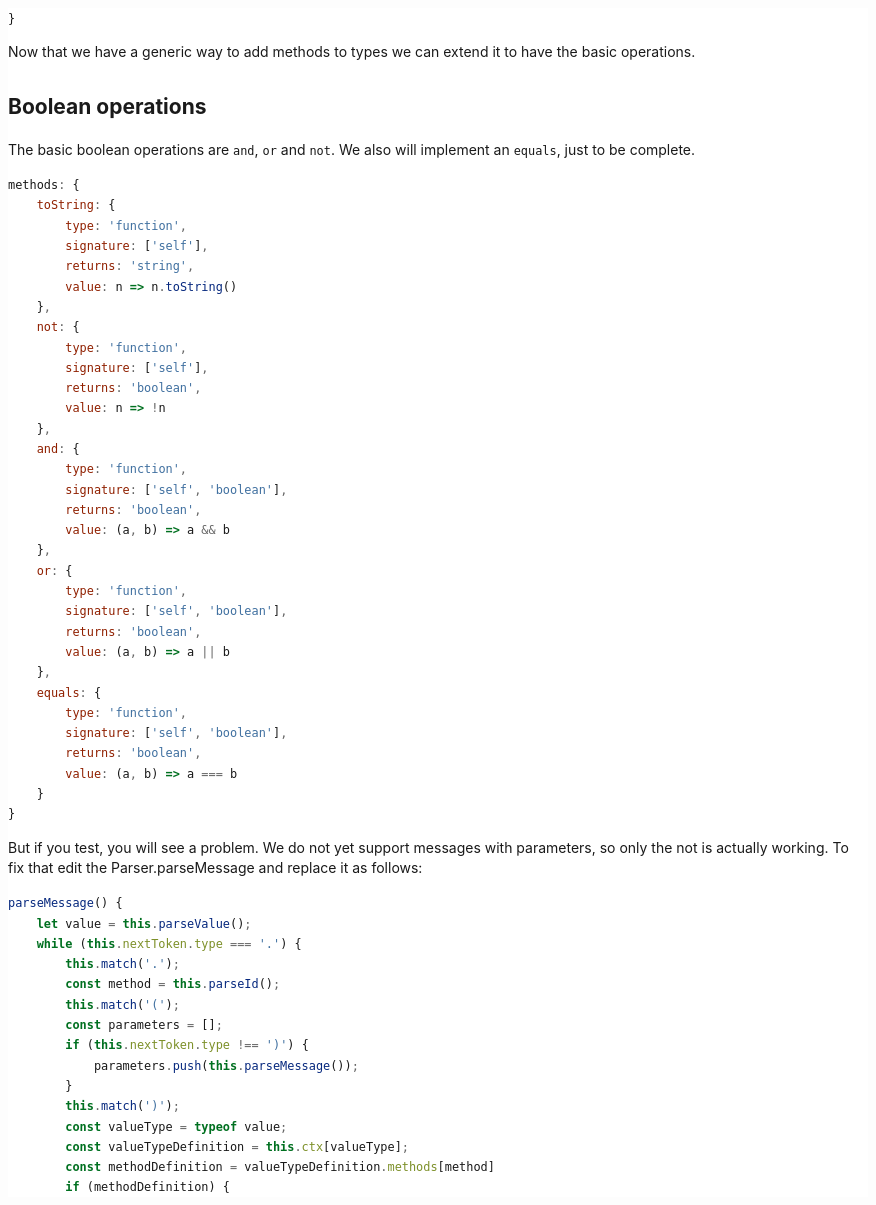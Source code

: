 ```js
}
```

Now that we have a generic way to add methods to types we can extend it to have the basic operations.

Boolean operations
------------------

The basic boolean operations are `and`, `or` and `not`. We also will implement an `equals`, just to be complete.

```js
methods: {
    toString: {
        type: 'function',
        signature: ['self'],
        returns: 'string',
        value: n => n.toString()
    },
    not: {
        type: 'function',
        signature: ['self'],
        returns: 'boolean',
        value: n => !n
    },
    and: {
        type: 'function',
        signature: ['self', 'boolean'],
        returns: 'boolean',
        value: (a, b) => a && b
    },
    or: {
        type: 'function',
        signature: ['self', 'boolean'],
        returns: 'boolean',
        value: (a, b) => a || b
    },
    equals: {
        type: 'function',
        signature: ['self', 'boolean'],
        returns: 'boolean',
        value: (a, b) => a === b
    }
}
```

But if you test, you will see a problem. We do not yet support messages with parameters, so only the not is actually working. To fix that edit the Parser.parseMessage and replace it as follows:

```js
parseMessage() {
    let value = this.parseValue();
    while (this.nextToken.type === '.') {
        this.match('.');
        const method = this.parseId();
        this.match('(');
        const parameters = [];
        if (this.nextToken.type !== ')') {
            parameters.push(this.parseMessage());
        }
        this.match(')');
        const valueType = typeof value;
        const valueTypeDefinition = this.ctx[valueType];
        const methodDefinition = valueTypeDefinition.methods[method]
        if (methodDefinition) {
```